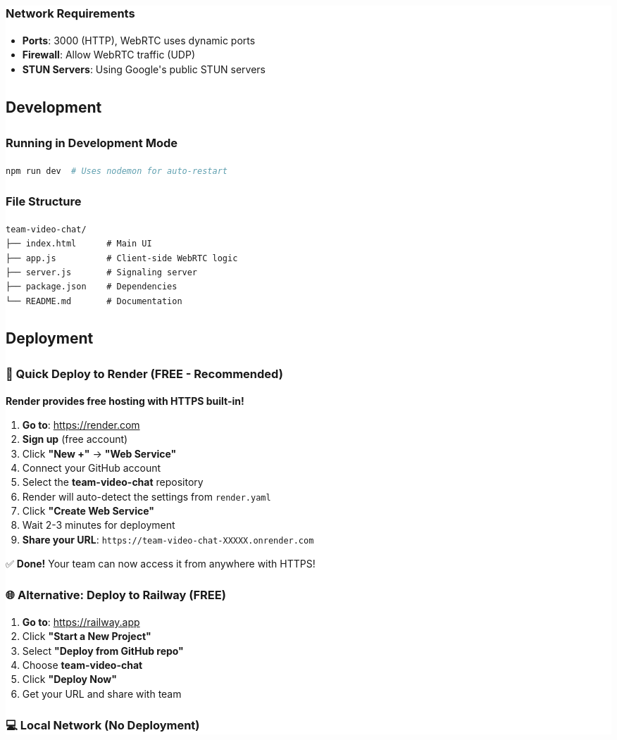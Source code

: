 ### Network Requirements
- **Ports**: 3000 (HTTP), WebRTC uses dynamic ports
- **Firewall**: Allow WebRTC traffic (UDP)
- **STUN Servers**: Using Google's public STUN servers

## Development

### Running in Development Mode
```bash
npm run dev  # Uses nodemon for auto-restart
```

### File Structure
```
team-video-chat/
├── index.html      # Main UI
├── app.js          # Client-side WebRTC logic
├── server.js       # Signaling server
├── package.json    # Dependencies
└── README.md       # Documentation
```

## Deployment

### 🚀 Quick Deploy to Render (FREE - Recommended)

**Render provides free hosting with HTTPS built-in!**

1. **Go to**: https://render.com
2. **Sign up** (free account)
3. Click **"New +"** → **"Web Service"**
4. Connect your GitHub account
5. Select the **team-video-chat** repository
6. Render will auto-detect the settings from `render.yaml`
7. Click **"Create Web Service"**
8. Wait 2-3 minutes for deployment
9. **Share your URL**: `https://team-video-chat-XXXXX.onrender.com`

✅ **Done!** Your team can now access it from anywhere with HTTPS!

### 🌐 Alternative: Deploy to Railway (FREE)

1. **Go to**: https://railway.app
2. Click **"Start a New Project"**
3. Select **"Deploy from GitHub repo"**
4. Choose **team-video-chat**
5. Click **"Deploy Now"**
6. Get your URL and share with team

### 💻 Local Network (No Deployment)
